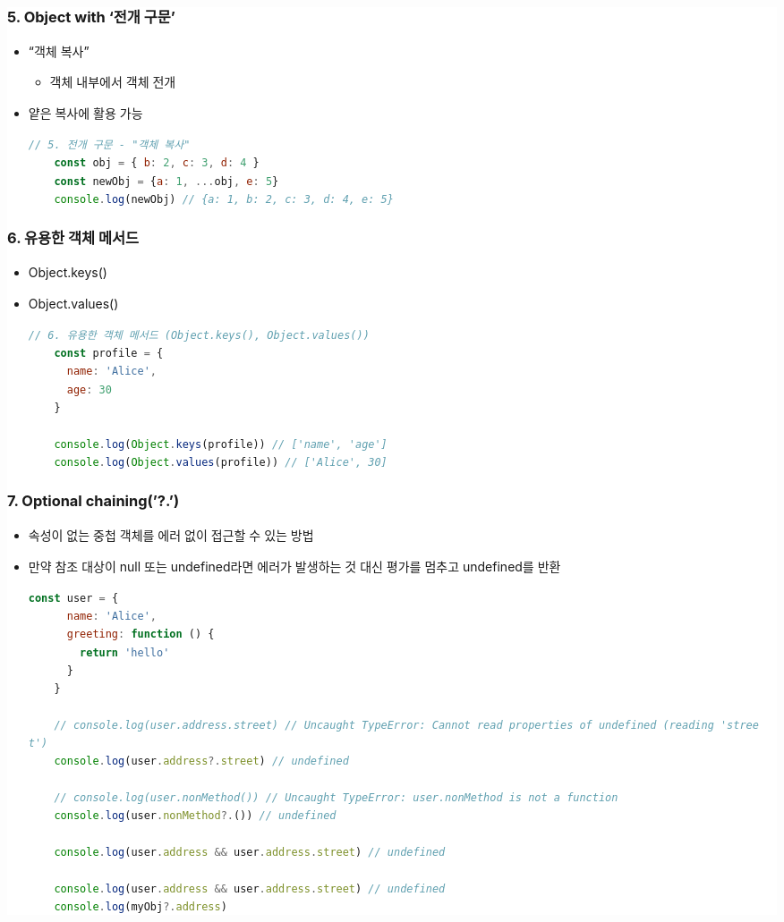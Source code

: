 
### 5. Object with ‘전개 구문’

- “객체 복사”
    - 객체 내부에서 객체 전개
- 얕은 복사에 활용 가능
    
    ```jsx
    // 5. 전개 구문 - "객체 복사"
        const obj = { b: 2, c: 3, d: 4 }
        const newObj = {a: 1, ...obj, e: 5}
        console.log(newObj) // {a: 1, b: 2, c: 3, d: 4, e: 5}
    ```
    

### 6. 유용한 객체 메서드

- Object.keys()
- Object.values()
    
    ```jsx
    // 6. 유용한 객체 메서드 (Object.keys(), Object.values())
        const profile = {
          name: 'Alice',
          age: 30
        }
    
        console.log(Object.keys(profile)) // ['name', 'age']
        console.log(Object.values(profile)) // ['Alice', 30]
    ```
    

### 7. Optional chaining(’?.’)

- 속성이 없는 중첩 객체를 에러 없이 접근할 수 있는 방법
- 만약 참조 대상이 null 또는 undefined라면 에러가 발생하는 것 대신 평가를 멈추고 undefined를 반환
    
    ```jsx
    const user = {
          name: 'Alice',
          greeting: function () {
            return 'hello'
          }
        }
    
        // console.log(user.address.street) // Uncaught TypeError: Cannot read properties of undefined (reading 'street')
        console.log(user.address?.street) // undefined
        
        // console.log(user.nonMethod()) // Uncaught TypeError: user.nonMethod is not a function
        console.log(user.nonMethod?.()) // undefined
    
        console.log(user.address && user.address.street) // undefined
    
        console.log(user.address && user.address.street) // undefined
        console.log(myObj?.address)
    ```
    